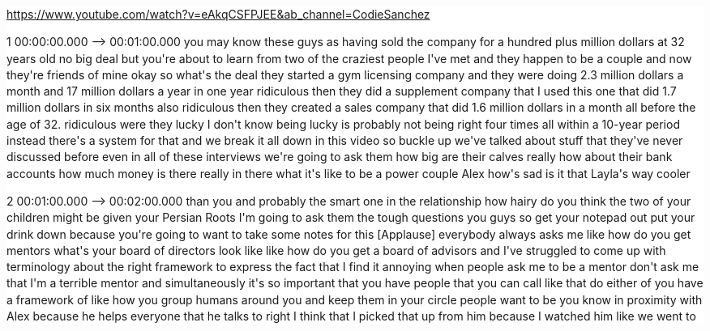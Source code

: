 https://www.youtube.com/watch?v=eAkqCSFPJEE&ab_channel=CodieSanchez

1
00:00:00.000 --> 00:01:00.000
you may know these guys as having sold
the company for a hundred plus million
dollars at 32 years old no big deal but
you're about to learn from two of the
craziest people I've met and they happen
to be a couple and now they're friends
of mine okay so what's the deal they
started a gym licensing company and they
were doing 2.3 million dollars a month
and 17 million dollars a year in one
year ridiculous then they did a
supplement company that I used this one
that did 1.7 million dollars in six
months also ridiculous then they created
a sales company that did 1.6 million
dollars in a month all before the age of
32. ridiculous were they lucky I don't
know being lucky is probably not being
right four times all within a 10-year
period instead there's a system for that
and we break it all down in this video
so buckle up we've talked about stuff
that they've never discussed before even
in all of these interviews we're going
to ask them how big are their calves
really how about their bank accounts how
much money is there really in there what
it's like to be a power couple Alex
how's sad is it that Layla's way cooler

2
00:01:00.000 --> 00:02:00.000
than you and probably the smart one in
the relationship how hairy do you think
the two of your children might be given
your Persian Roots I'm going to ask them
the tough questions you guys so get your
notepad out put your drink down because
you're going to want to take some notes
for this
[Applause]
everybody always asks me like how do you
get mentors what's your board of
directors look like like how do you get
a board of advisors and I've struggled
to come up with terminology about the
right framework to express the fact that
I find it annoying when people ask me to
be a mentor don't ask me that I'm a
terrible mentor and simultaneously it's
so important that you have people that
you can call like that do either of you
have a framework of like how you group
humans around you and keep them in your
circle people want to be
you know in proximity with Alex because
he helps everyone that he talks to right
I think that I picked that up from him
because I watched him like we went to
